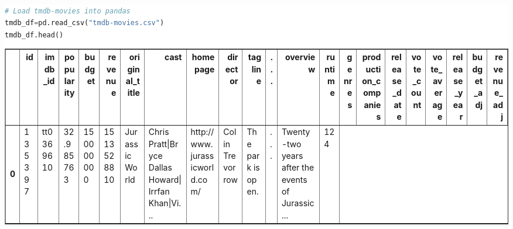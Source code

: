 
```python
# Load tmdb-movies into pandas 
tmdb_df=pd.read_csv("tmdb-movies.csv")
tmdb_df.head()
```




<div>
<style scoped>
    .dataframe tbody tr th:only-of-type {
        vertical-align: middle;
    }

    .dataframe tbody tr th {
        vertical-align: top;
    }

    .dataframe thead th {
        text-align: right;
    }
</style>
<table border="1" class="dataframe">
  <thead>
    <tr style="text-align: right;">
      <th></th>
      <th>id</th>
      <th>imdb_id</th>
      <th>popularity</th>
      <th>budget</th>
      <th>revenue</th>
      <th>original_title</th>
      <th>cast</th>
      <th>homepage</th>
      <th>director</th>
      <th>tagline</th>
      <th>...</th>
      <th>overview</th>
      <th>runtime</th>
      <th>genres</th>
      <th>production_companies</th>
      <th>release_date</th>
      <th>vote_count</th>
      <th>vote_average</th>
      <th>release_year</th>
      <th>budget_adj</th>
      <th>revenue_adj</th>
    </tr>
  </thead>
  <tbody>
    <tr>
      <th>0</th>
      <td>135397</td>
      <td>tt0369610</td>
      <td>32.985763</td>
      <td>150000000</td>
      <td>1513528810</td>
      <td>Jurassic World</td>
      <td>Chris Pratt|Bryce Dallas Howard|Irrfan Khan|Vi...</td>
      <td>http://www.jurassicworld.com/</td>
      <td>Colin Trevorrow</td>
      <td>The park is open.</td>
      <td>...</td>
      <td>Twenty-two years after the events of Jurassic ...</td>
      <td>124</td>